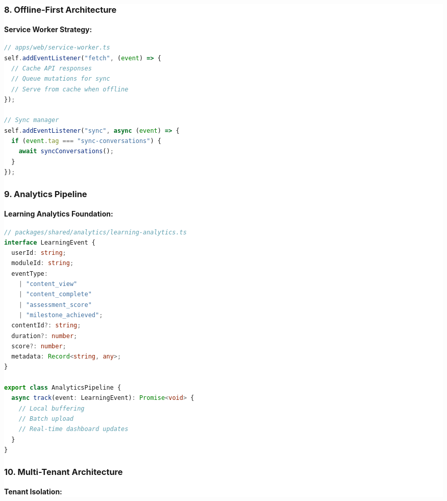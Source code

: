### 8. Offline-First Architecture

**Service Worker Strategy:**

```typescript
// apps/web/service-worker.ts
self.addEventListener("fetch", (event) => {
  // Cache API responses
  // Queue mutations for sync
  // Serve from cache when offline
});

// Sync manager
self.addEventListener("sync", async (event) => {
  if (event.tag === "sync-conversations") {
    await syncConversations();
  }
});
```

### 9. Analytics Pipeline

**Learning Analytics Foundation:**

```typescript
// packages/shared/analytics/learning-analytics.ts
interface LearningEvent {
  userId: string;
  moduleId: string;
  eventType:
    | "content_view"
    | "content_complete"
    | "assessment_score"
    | "milestone_achieved";
  contentId?: string;
  duration?: number;
  score?: number;
  metadata: Record<string, any>;
}

export class AnalyticsPipeline {
  async track(event: LearningEvent): Promise<void> {
    // Local buffering
    // Batch upload
    // Real-time dashboard updates
  }
}
```

### 10. Multi-Tenant Architecture

**Tenant Isolation:**

